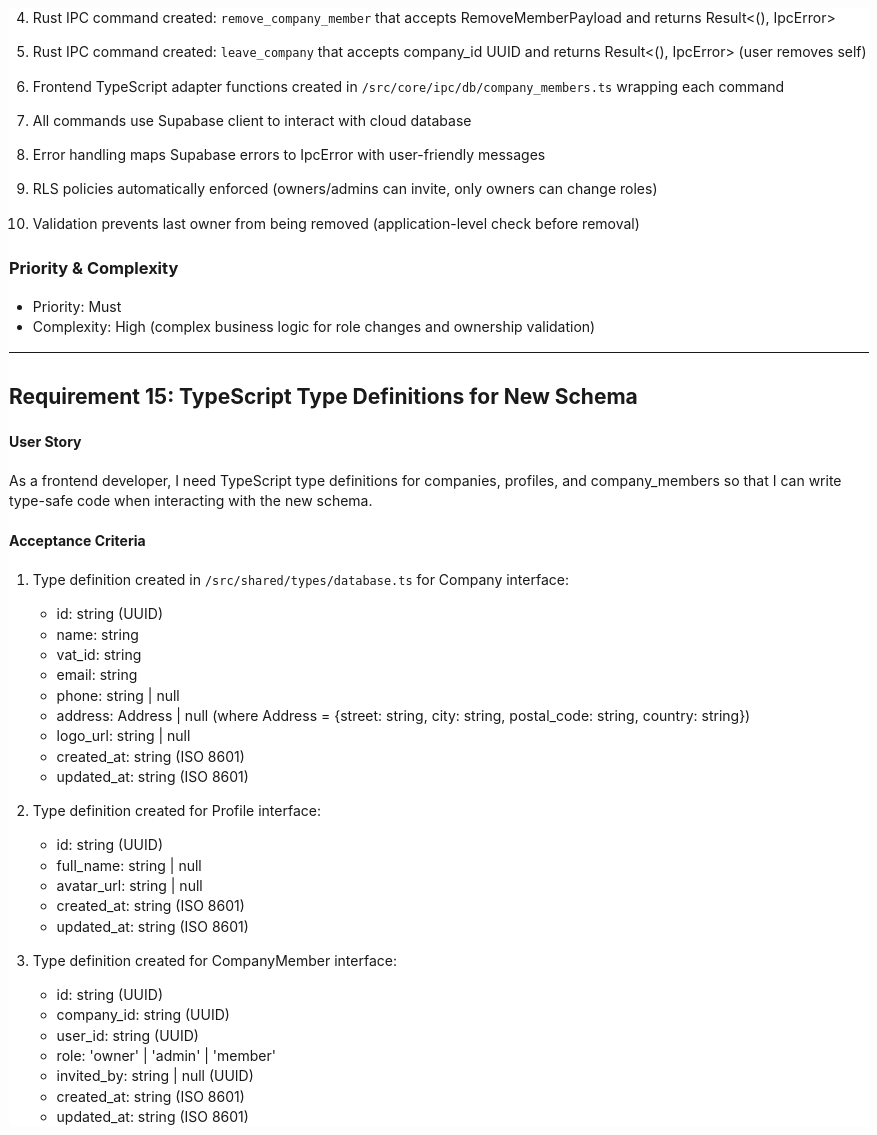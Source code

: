 4. Rust IPC command created: `remove_company_member` that accepts RemoveMemberPayload and returns Result<(), IpcError>

5. Rust IPC command created: `leave_company` that accepts company_id UUID and returns Result<(), IpcError> (user removes self)

6. Frontend TypeScript adapter functions created in `/src/core/ipc/db/company_members.ts` wrapping each command

7. All commands use Supabase client to interact with cloud database

8. Error handling maps Supabase errors to IpcError with user-friendly messages

9. RLS policies automatically enforced (owners/admins can invite, only owners can change roles)

10. Validation prevents last owner from being removed (application-level check before removal)

### Priority & Complexity

- Priority: Must
- Complexity: High (complex business logic for role changes and ownership validation)

---

## Requirement 15: TypeScript Type Definitions for New Schema

#### User Story

As a frontend developer, I need TypeScript type definitions for companies, profiles, and company_members so that I can write type-safe code when interacting with the new schema.

#### Acceptance Criteria

1. Type definition created in `/src/shared/types/database.ts` for Company interface:
   - id: string (UUID)
   - name: string
   - vat_id: string
   - email: string
   - phone: string | null
   - address: Address | null (where Address = {street: string, city: string, postal_code: string, country: string})
   - logo_url: string | null
   - created_at: string (ISO 8601)
   - updated_at: string (ISO 8601)

2. Type definition created for Profile interface:
   - id: string (UUID)
   - full_name: string | null
   - avatar_url: string | null
   - created_at: string (ISO 8601)
   - updated_at: string (ISO 8601)

3. Type definition created for CompanyMember interface:
   - id: string (UUID)
   - company_id: string (UUID)
   - user_id: string (UUID)
   - role: 'owner' | 'admin' | 'member'
   - invited_by: string | null (UUID)
   - created_at: string (ISO 8601)
   - updated_at: string (ISO 8601)
